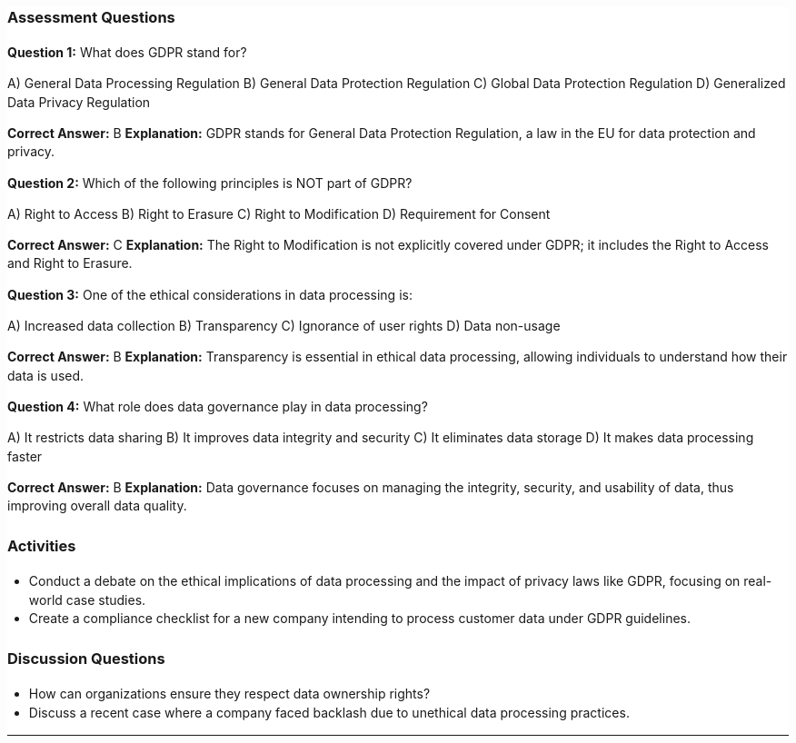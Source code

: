 ### Assessment Questions

**Question 1:** What does GDPR stand for?

  A) General Data Processing Regulation
  B) General Data Protection Regulation
  C) Global Data Protection Regulation
  D) Generalized Data Privacy Regulation

**Correct Answer:** B
**Explanation:** GDPR stands for General Data Protection Regulation, a law in the EU for data protection and privacy.

**Question 2:** Which of the following principles is NOT part of GDPR?

  A) Right to Access
  B) Right to Erasure
  C) Right to Modification
  D) Requirement for Consent

**Correct Answer:** C
**Explanation:** The Right to Modification is not explicitly covered under GDPR; it includes the Right to Access and Right to Erasure.

**Question 3:** One of the ethical considerations in data processing is:

  A) Increased data collection
  B) Transparency
  C) Ignorance of user rights
  D) Data non-usage

**Correct Answer:** B
**Explanation:** Transparency is essential in ethical data processing, allowing individuals to understand how their data is used.

**Question 4:** What role does data governance play in data processing?

  A) It restricts data sharing
  B) It improves data integrity and security
  C) It eliminates data storage
  D) It makes data processing faster

**Correct Answer:** B
**Explanation:** Data governance focuses on managing the integrity, security, and usability of data, thus improving overall data quality.

### Activities
- Conduct a debate on the ethical implications of data processing and the impact of privacy laws like GDPR, focusing on real-world case studies.
- Create a compliance checklist for a new company intending to process customer data under GDPR guidelines.

### Discussion Questions
- How can organizations ensure they respect data ownership rights?
- Discuss a recent case where a company faced backlash due to unethical data processing practices.

---
